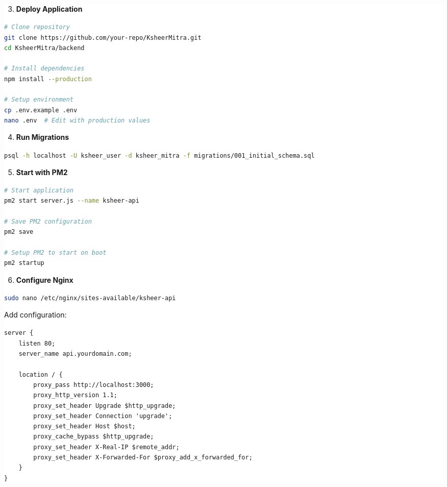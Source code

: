 3. **Deploy Application**
```bash
# Clone repository
git clone https://github.com/your-repo/KsheerMitra.git
cd KsheerMitra/backend

# Install dependencies
npm install --production

# Setup environment
cp .env.example .env
nano .env  # Edit with production values
```

4. **Run Migrations**
```bash
psql -h localhost -U ksheer_user -d ksheer_mitra -f migrations/001_initial_schema.sql
```

5. **Start with PM2**
```bash
# Start application
pm2 start server.js --name ksheer-api

# Save PM2 configuration
pm2 save

# Setup PM2 to start on boot
pm2 startup
```

6. **Configure Nginx**
```bash
sudo nano /etc/nginx/sites-available/ksheer-api
```

Add configuration:
```nginx
server {
    listen 80;
    server_name api.yourdomain.com;

    location / {
        proxy_pass http://localhost:3000;
        proxy_http_version 1.1;
        proxy_set_header Upgrade $http_upgrade;
        proxy_set_header Connection 'upgrade';
        proxy_set_header Host $host;
        proxy_cache_bypass $http_upgrade;
        proxy_set_header X-Real-IP $remote_addr;
        proxy_set_header X-Forwarded-For $proxy_add_x_forwarded_for;
    }
}
```
